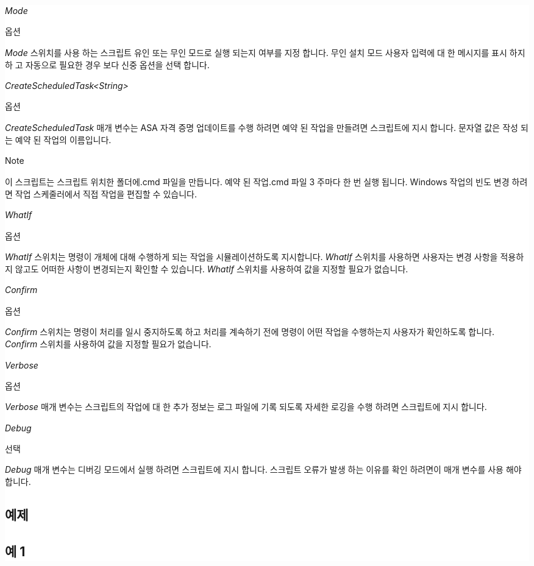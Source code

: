 </tr>
<tr class="odd">
<td><p><em>Mode</em></p></td>
<td><p>옵션</p></td>
<td><p><em>Mode</em> 스위치를 사용 하는 스크립트 유인 또는 무인 모드로 실행 되는지 여부를 지정 합니다. 무인 설치 모드 사용자 입력에 대 한 메시지를 표시 하지 하 고 자동으로 필요한 경우 보다 신중 옵션을 선택 합니다.</p></td>
</tr>
<tr class="even">
<td><p><em>CreateScheduledTask&lt;String&gt;</em></p></td>
<td><p>옵션</p></td>
<td><p><em>CreateScheduledTask</em> 매개 변수는 ASA 자격 증명 업데이트를 수행 하려면 예약 된 작업을 만들려면 스크립트에 지시 합니다. 문자열 값은 작성 되는 예약 된 작업의 이름입니다.</p>

> [!NOTE]
> 이 스크립트는 스크립트 위치한 폴더에.cmd 파일을 만듭니다. 예약 된 작업.cmd 파일 3 주마다 한 번 실행 됩니다. Windows 작업의 빈도 변경 하려면 작업 스케줄러에서 직접 작업을 편집할 수 있습니다.


</td>
</tr>
<tr class="odd">
<td><p><em>WhatIf</em></p></td>
<td><p>옵션</p></td>
<td><p><em>WhatIf</em> 스위치는 명령이 개체에 대해 수행하게 되는 작업을 시뮬레이션하도록 지시합니다. <em>WhatIf</em> 스위치를 사용하면 사용자는 변경 사항을 적용하지 않고도 어떠한 사항이 변경되는지 확인할 수 있습니다. <em>WhatIf</em> 스위치를 사용하여 값을 지정할 필요가 없습니다.</p></td>
</tr>
<tr class="even">
<td><p><em>Confirm</em></p></td>
<td><p>옵션</p></td>
<td><p><em>Confirm</em> 스위치는 명령이 처리를 일시 중지하도록 하고 처리를 계속하기 전에 명령이 어떤 작업을 수행하는지 사용자가 확인하도록 합니다. <em>Confirm</em> 스위치를 사용하여 값을 지정할 필요가 없습니다.</p></td>
</tr>
<tr class="odd">
<td><p><em>Verbose</em></p></td>
<td><p>옵션</p></td>
<td><p><em>Verbose</em> 매개 변수는 스크립트의 작업에 대 한 추가 정보는 로그 파일에 기록 되도록 자세한 로깅을 수행 하려면 스크립트에 지시 합니다.</p></td>
</tr>
<tr class="even">
<td><p><em>Debug</em></p></td>
<td><p>선택</p></td>
<td><p><em>Debug</em> 매개 변수는 디버깅 모드에서 실행 하려면 스크립트에 지시 합니다. 스크립트 오류가 발생 하는 이유를 확인 하려면이 매개 변수를 사용 해야 합니다.</p></td>
</tr>
</tbody>
</table>


## 예제

## 예 1
